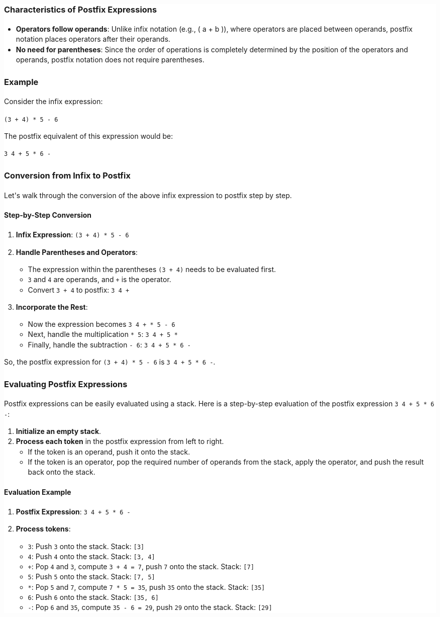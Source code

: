 ### Characteristics of Postfix Expressions
- **Operators follow operands**: Unlike infix notation (e.g., \( a + b \)), where operators are placed between operands, postfix notation places operators after their operands.
- **No need for parentheses**: Since the order of operations is completely determined by the position of the operators and operands, postfix notation does not require parentheses.

### Example
Consider the infix expression:
```
(3 + 4) * 5 - 6
```

The postfix equivalent of this expression would be:
```
3 4 + 5 * 6 -
```

### Conversion from Infix to Postfix
Let's walk through the conversion of the above infix expression to postfix step by step.

#### Step-by-Step Conversion
1. **Infix Expression**: `(3 + 4) * 5 - 6`

2. **Handle Parentheses and Operators**:
    - The expression within the parentheses `(3 + 4)` needs to be evaluated first.
    - `3` and `4` are operands, and `+` is the operator.
    - Convert `3 + 4` to postfix: `3 4 +`

3. **Incorporate the Rest**:
    - Now the expression becomes `3 4 + * 5 - 6`
    - Next, handle the multiplication `* 5`: `3 4 + 5 *`
    - Finally, handle the subtraction `- 6`: `3 4 + 5 * 6 -`

So, the postfix expression for `(3 + 4) * 5 - 6` is `3 4 + 5 * 6 -`.

### Evaluating Postfix Expressions
Postfix expressions can be easily evaluated using a stack. Here is a step-by-step evaluation of the postfix expression `3 4 + 5 * 6 -`:

1. **Initialize an empty stack**.
2. **Process each token** in the postfix expression from left to right.
    - If the token is an operand, push it onto the stack.
    - If the token is an operator, pop the required number of operands from the stack, apply the operator, and push the result back onto the stack.

#### Evaluation Example
1. **Postfix Expression**: `3 4 + 5 * 6 -`

2. **Process tokens**:
    - `3`: Push `3` onto the stack. Stack: `[3]`
    - `4`: Push `4` onto the stack. Stack: `[3, 4]`
    - `+`: Pop `4` and `3`, compute `3 + 4 = 7`, push `7` onto the stack. Stack: `[7]`
    - `5`: Push `5` onto the stack. Stack: `[7, 5]`
    - `*`: Pop `5` and `7`, compute `7 * 5 = 35`, push `35` onto the stack. Stack: `[35]`
    - `6`: Push `6` onto the stack. Stack: `[35, 6]`
    - `-`: Pop `6` and `35`, compute `35 - 6 = 29`, push `29` onto the stack. Stack: `[29]`
